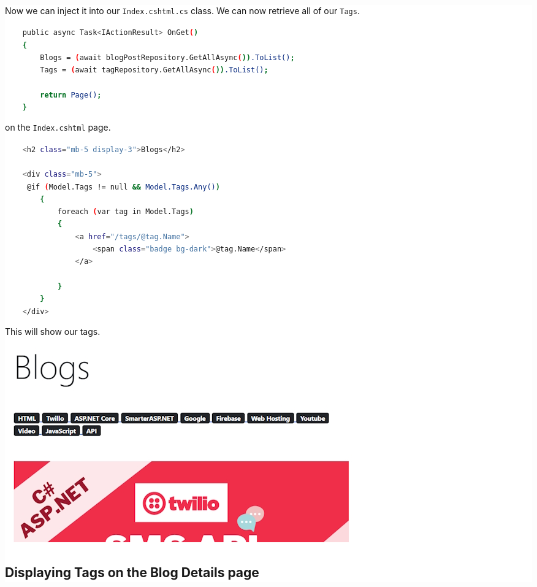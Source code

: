 Now we can inject it into our ``Index.cshtml.cs`` class. We can now retrieve all of our ``Tags``.

```bash
    public async Task<IActionResult> OnGet()
    {
        Blogs = (await blogPostRepository.GetAllAsync()).ToList();
        Tags = (await tagRepository.GetAllAsync()).ToList();

        return Page();
    }
```

on the ``Index.cshtml`` page.

```bash
    <h2 class="mb-5 display-3">Blogs</h2>

    <div class="mb-5">
     @if (Model.Tags != null && Model.Tags.Any())
        {
            foreach (var tag in Model.Tags)
            {
                <a href="/tags/@tag.Name">
                    <span class="badge bg-dark">@tag.Name</span>
                </a>

            }
        }
    </div>
```

This will show our tags.

![Tag badges](assets/images/tag-badges.jpg "Tag badges")

## Displaying Tags on the Blog Details page
